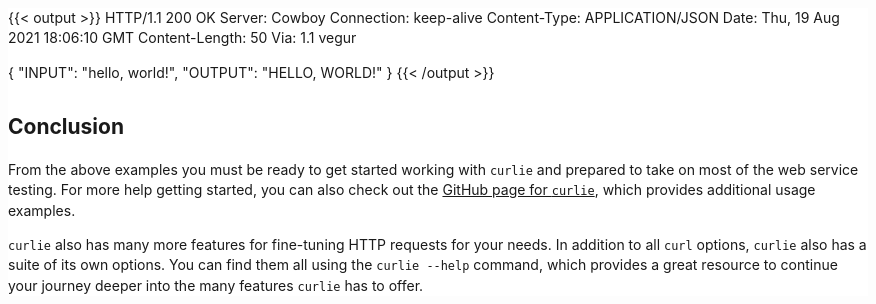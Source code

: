 {{< output >}}
HTTP/1.1 200 OK
Server: Cowboy
Connection: keep-alive
Content-Type: APPLICATION/JSON
Date: Thu, 19 Aug 2021 18:06:10 GMT
Content-Length: 50
Via: 1.1 vegur

{
    "INPUT": "hello, world!",
    "OUTPUT": "HELLO, WORLD!"
}
{{< /output >}}

## Conclusion

From the above examples you must be ready to get started working with `curlie` and prepared to take on most of the web service testing. For more help getting started, you can also check out the [GitHub page for `curlie`](https://github.com/rs/curlie), which provides additional usage examples.

`curlie` also has many more features for fine-tuning HTTP requests for your needs. In addition to all `curl` options, `curlie` also has a suite of its own options. You can find them all using the `curlie --help` command, which provides a great resource to continue your journey deeper into the many features `curlie` has to offer.

